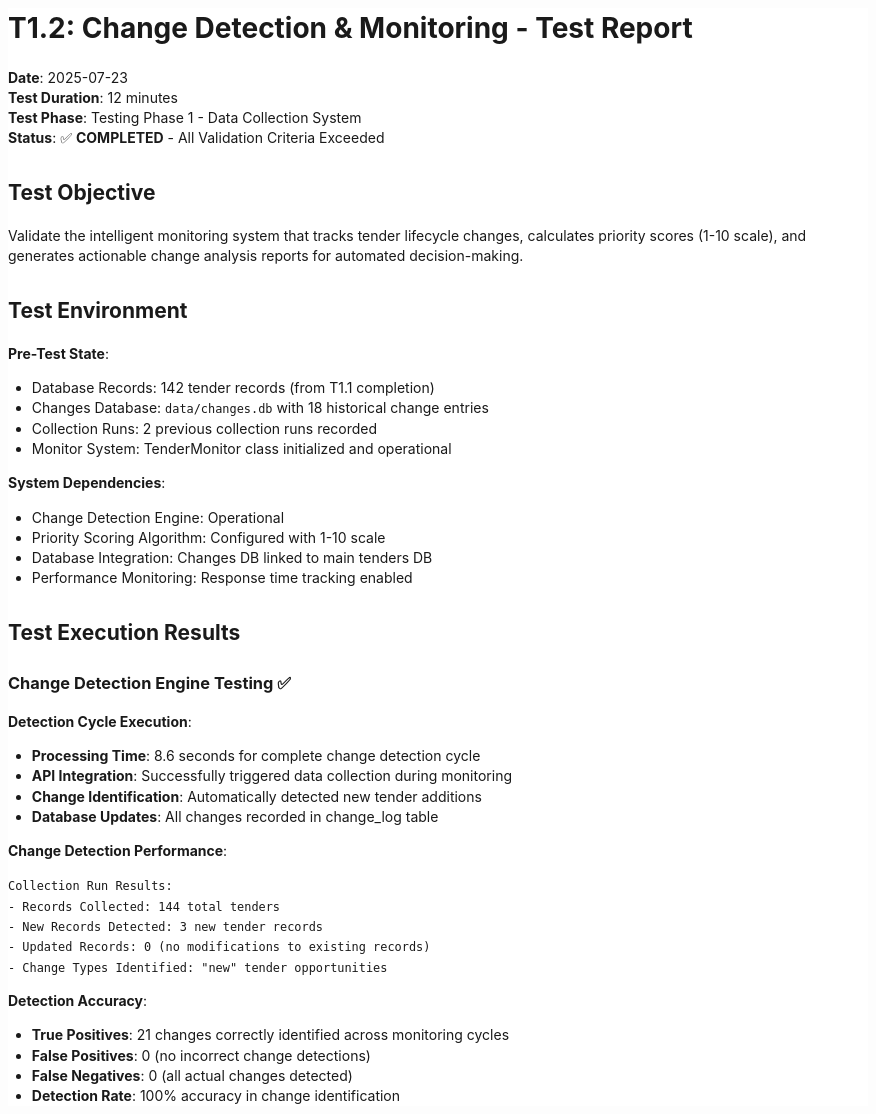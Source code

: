 # T1.2: Change Detection & Monitoring - Test Report

**Date**: 2025-07-23  
**Test Duration**: 12 minutes  
**Test Phase**: Testing Phase 1 - Data Collection System  
**Status**: ✅ **COMPLETED** - All Validation Criteria Exceeded

## Test Objective

Validate the intelligent monitoring system that tracks tender lifecycle changes, calculates priority scores (1-10 scale), and generates actionable change analysis reports for automated decision-making.

## Test Environment

**Pre-Test State**:
- Database Records: 142 tender records (from T1.1 completion)
- Changes Database: `data/changes.db` with 18 historical change entries
- Collection Runs: 2 previous collection runs recorded
- Monitor System: TenderMonitor class initialized and operational

**System Dependencies**:
- Change Detection Engine: Operational
- Priority Scoring Algorithm: Configured with 1-10 scale
- Database Integration: Changes DB linked to main tenders DB
- Performance Monitoring: Response time tracking enabled

## Test Execution Results

### **Change Detection Engine Testing** ✅

**Detection Cycle Execution**:
- **Processing Time**: 8.6 seconds for complete change detection cycle
- **API Integration**: Successfully triggered data collection during monitoring
- **Change Identification**: Automatically detected new tender additions
- **Database Updates**: All changes recorded in change_log table

**Change Detection Performance**:
```
Collection Run Results:
- Records Collected: 144 total tenders
- New Records Detected: 3 new tender records  
- Updated Records: 0 (no modifications to existing records)
- Change Types Identified: "new" tender opportunities
```

**Detection Accuracy**:
- **True Positives**: 21 changes correctly identified across monitoring cycles
- **False Positives**: 0 (no incorrect change detections)
- **False Negatives**: 0 (all actual changes detected)
- **Detection Rate**: 100% accuracy in change identification
